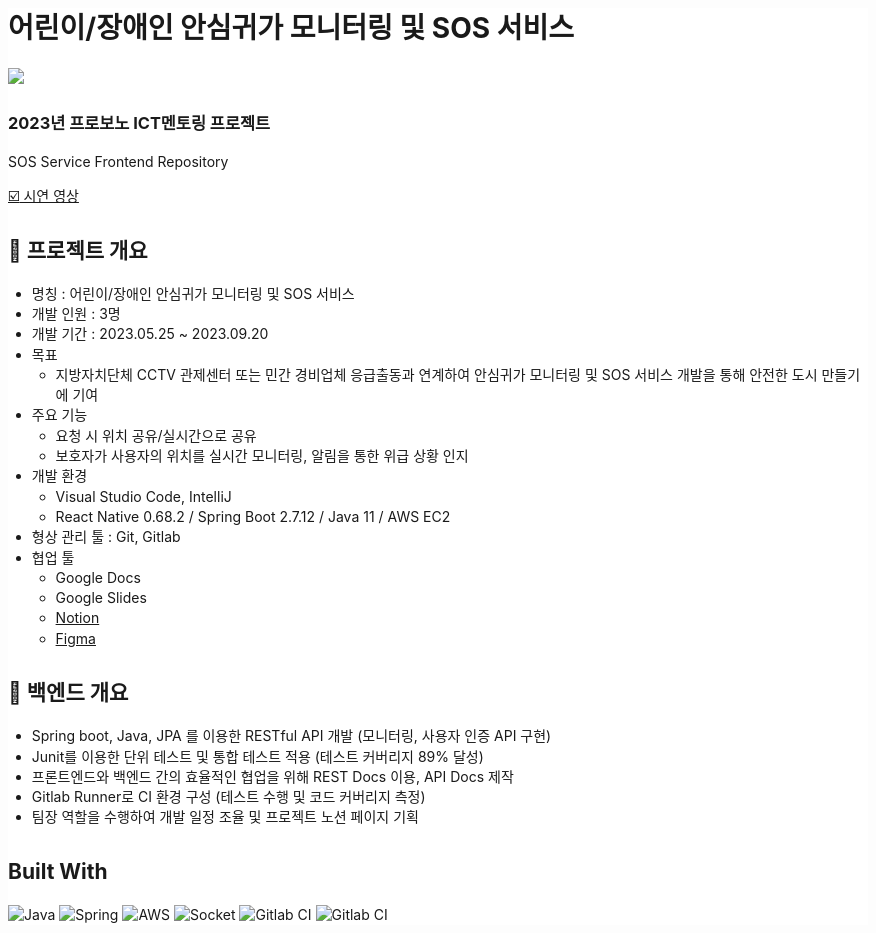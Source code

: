 # 어린이/장애인 안심귀가 모니터링 및 SOS 서비스

<img src="https://raw.githubusercontent.com/yhuj79/SOS-Service-Frontend/main/assets/thumbnail.png" width="600">

### 2023년 프로보노 ICT멘토링 프로젝트

SOS Service Frontend Repository



[:ballot_box_with_check: 시연 영상](https://www.youtube.com/watch?v=FUO20uc8-Eg&t=9s)

## :file_folder: 프로젝트 개요

* 명칭 : 어린이/장애인 안심귀가 모니터링 및 SOS 서비스
* 개발 인원 : 3명
* 개발 기간 : 2023.05.25 ~ 2023.09.20
* 목표
  * 지방자치단체 CCTV 관제센터 또는 민간 경비업체 응급출동과 연계하여
안심귀가 모니터링 및 SOS 서비스 개발을 통해 안전한 도시 만들기에 기여
* 주요 기능
  * 요청 시 위치 공유/실시간으로 공유
  * 보호자가 사용자의 위치를 실시간 모니터링, 알림을 통한 위급 상황 인지
* 개발 환경
  * Visual Studio Code, IntelliJ
  * React Native 0.68.2 / Spring Boot 2.7.12 / Java 11 / AWS EC2
* 형상 관리 툴 : Git, Gitlab
* 협업 툴
  * Google Docs
  * Google Slides
  * [Notion](https://www.notion.so/SOS-92e92bfdf8304aa293dfc5e83a842fff)
  * [Figma](https://www.figma.com/file/rY421zMLQgfa3WUwwGreXb/%ED%94%84%EB%A1%9C%EB%B3%B4%EB%85%B8-%EC%95%88%EC%8B%AC%EA%B7%80%EA%B0%80?type=design&node-id=0-1&mode=design&t=iiF47qpuDkrGPI5f-0)

## :open_file_folder: 백엔드 개요

- Spring boot, Java, JPA 를 이용한 RESTful API 개발 (모니터링, 사용자 인증 API 구현)
- Junit를 이용한 단위 테스트 및 통합 테스트 적용 (테스트 커버리지 89% 달성)
- 프론트엔드와 백엔드 간의 효율적인 협업을 위해 REST Docs 이용, API Docs 제작
- Gitlab Runner로 CI 환경 구성 (테스트 수행 및 코드 커버리지 측정)
- 팀장 역할을 수행하여 개발 일정 조율 및 프로젝트 노션 페이지 기획

## Built With

<p>
  <img alt="Java" src="https://img.shields.io/badge/java-%23ED8B00?style=flat&logo=openjdk&logoColor=white" height=25 />
  <img alt="Spring" src="https://img.shields.io/badge/spring-%236DB33F?style=flat&logo=spring&logoColor=white" height=25 />
  <img alt="AWS" src="https://img.shields.io/badge/AWS-%23FF9900?style=flat&logo=amazon-aws&logoColor=white" height=25 />
  <img alt="Socket" src="https://img.shields.io/badge/Socket.io-black?style=flat&logo=socket.io&logoColor=white" height=25 />
  <img alt="Gitlab CI" src="https://img.shields.io/badge/gitlab%20ci-%23181717?style=flat&logo=gitlab&logoColor=white" height=25 />
  <img alt="Gitlab CI" src="https://img.shields.io/badge/gitlab-%23181717?style=flat&logo=gitlab&logoColor=white" height=25 />
</p>
